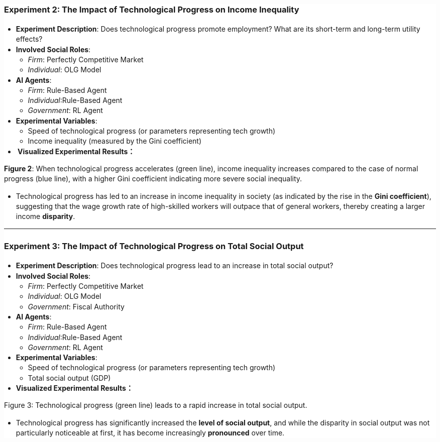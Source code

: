 
### **Experiment 2: The Impact of Technological Progress on Income Inequality**

* ​**Experiment Description**​:  Does technological progress promote employment? What are its short-term and long-term utility effects?
* ​**Involved Social Roles**​:
  * ​*Firm*​: Perfectly Competitive Market
  * ​*Individual*​: OLG Model
* ​**AI Agents**​:
  * ​*Firm*​: Rule-Based Agent
  * ​*Individual*​:Rule-Based Agent
  * ​*Government*​: RL Agent
* ​**Experimental Variables**​:
  * Speed of technological progress (or parameters representing tech growth)
  * Income inequality (measured by the Gini coefficient)
* **​ Visualized Experimental Results：**



​**Figure 2**​: When technological progress accelerates (green line), income inequality increases compared to the case of normal progress (blue line), with a higher Gini coefficient indicating more severe social inequality.

* Technological progress has led to an increase in income inequality in society (as indicated by the rise in the ​**Gini coefficient**​), suggesting that the wage growth rate of high-skilled workers will outpace that of general workers, thereby creating a larger income ​**disparity**​.

---

### **Experiment 3: The Impact of Technological Progress on Total Social Output**

* ​**Experiment Description**​:  Does technological progress lead to an increase in total social output?
* ​**Involved Social Roles**​:
  * ​*Firm*​: Perfectly Competitive Market
  * ​*Individual*​: OLG Model
  * ​*Government*​: Fiscal Authority
* ​**AI Agents**​:
  * ​*Firm*​: Rule-Based Agent
  * ​*Individual*​:Rule-Based Agent
  * ​*Government*​: RL Agent
* ​**Experimental Variables**​:
  * Speed of technological progress (or parameters representing tech growth)
  * Total social output (GDP)
* **Visualized Experimental Results：**



Figure 3: Technological progress (green line) leads to a rapid increase in total social output.

* Technological progress has significantly increased the ​**level of social output**​, and while the disparity in social output was not particularly noticeable at first, it has become increasingly **pronounced** over time.


